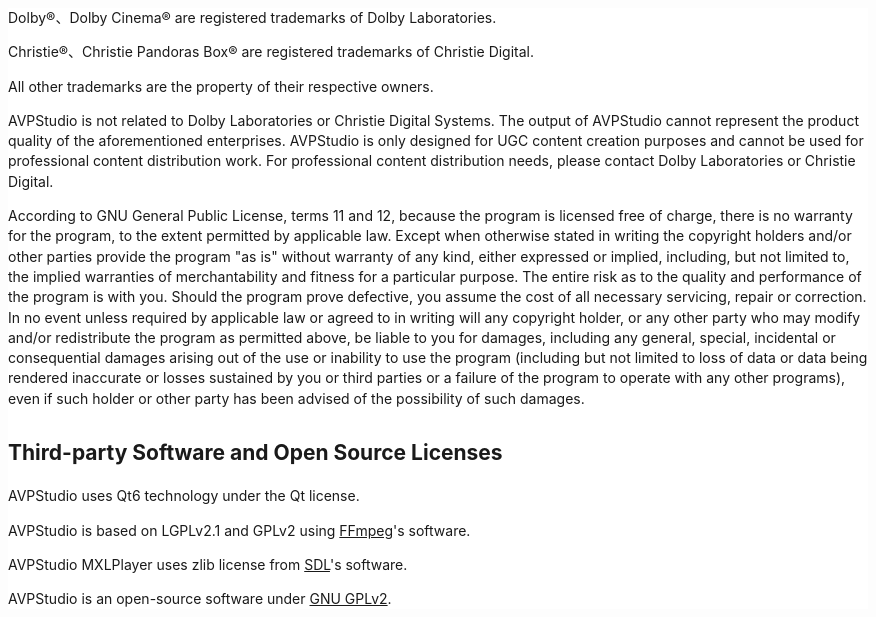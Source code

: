 Dolby®、Dolby Cinema® are registered trademarks of Dolby Laboratories.

Christie®、Christie Pandoras Box® are registered trademarks of Christie Digital.

All other trademarks are the property of their respective owners.

AVPStudio is not related to Dolby Laboratories or Christie Digital Systems. The output of AVPStudio cannot represent the product quality of the aforementioned enterprises. AVPStudio is only designed for UGC content creation purposes and cannot be used for professional content distribution work. For professional content distribution needs, please contact Dolby Laboratories or Christie Digital.

According to GNU General Public License, terms 11 and 12, because the program is licensed free of charge, there is no warranty for the program, to the extent permitted by applicable law. Except when otherwise stated in writing the copyright holders and/or other parties provide the program "as is" without warranty of any kind, either expressed or implied, including, but not limited to, the implied warranties of merchantability and fitness for a particular purpose. The entire risk as to the quality and performance of the program is with you. Should the
program prove defective, you assume the cost of all necessary servicing, repair or correction. In no event unless required by applicable law or agreed to in writing
will any copyright holder, or any other party who may modify and/or redistribute the program as permitted above, be liable to you for damages, including any general, special, incidental or consequential damages arising out of the use or inability to use the program (including but not limited to loss of data or data being rendered inaccurate or losses sustained by you or third parties or a failure of the program to operate with any other programs), even if such holder or other party has been advised of the possibility of such damages.

## Third-party Software and Open Source Licenses

AVPStudio uses Qt6 technology under the Qt license.

AVPStudio is based on LGPLv2.1 and GPLv2 using [FFmpeg](https://ffmpeg.org/)'s software.

AVPStudio MXLPlayer uses zlib license from [SDL](https://www.libsdl.org/)'s software.

AVPStudio is an open-source software under [GNU GPLv2](https://www.gnu.org/licenses/old-licenses/gpl-2.0.html#SEC1).
